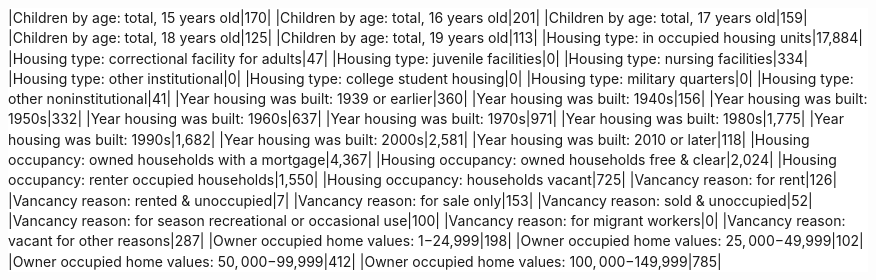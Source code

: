 |Children by age: total, 15 years old|170|
|Children by age: total, 16 years old|201|
|Children by age: total, 17 years old|159|
|Children by age: total, 18 years old|125|
|Children by age: total, 19 years old|113|
|Housing type: in occupied housing units|17,884|
|Housing type: correctional facility for adults|47|
|Housing type: juvenile facilities|0|
|Housing type: nursing facilities|334|
|Housing type: other institutional|0|
|Housing type: college student housing|0|
|Housing type: military quarters|0|
|Housing type: other noninstitutional|41|
|Year housing was built: 1939 or earlier|360|
|Year housing was built: 1940s|156|
|Year housing was built: 1950s|332|
|Year housing was built: 1960s|637|
|Year housing was built: 1970s|971|
|Year housing was built: 1980s|1,775|
|Year housing was built: 1990s|1,682|
|Year housing was built: 2000s|2,581|
|Year housing was built: 2010 or later|118|
|Housing occupancy: owned households with a mortgage|4,367|
|Housing occupancy: owned households free & clear|2,024|
|Housing occupancy: renter occupied households|1,550|
|Housing occupancy: households vacant|725|
|Vancancy reason: for rent|126|
|Vancancy reason: rented & unoccupied|7|
|Vancancy reason: for sale only|153|
|Vancancy reason: sold & unoccupied|52|
|Vancancy reason: for season recreational or occasional use|100|
|Vancancy reason: for migrant workers|0|
|Vancancy reason: vacant for other reasons|287|
|Owner occupied home values: $1-$24,999|198|
|Owner occupied home values: $25,000-$49,999|102|
|Owner occupied home values: $50,000-$99,999|412|
|Owner occupied home values: $100,000-$149,999|785|